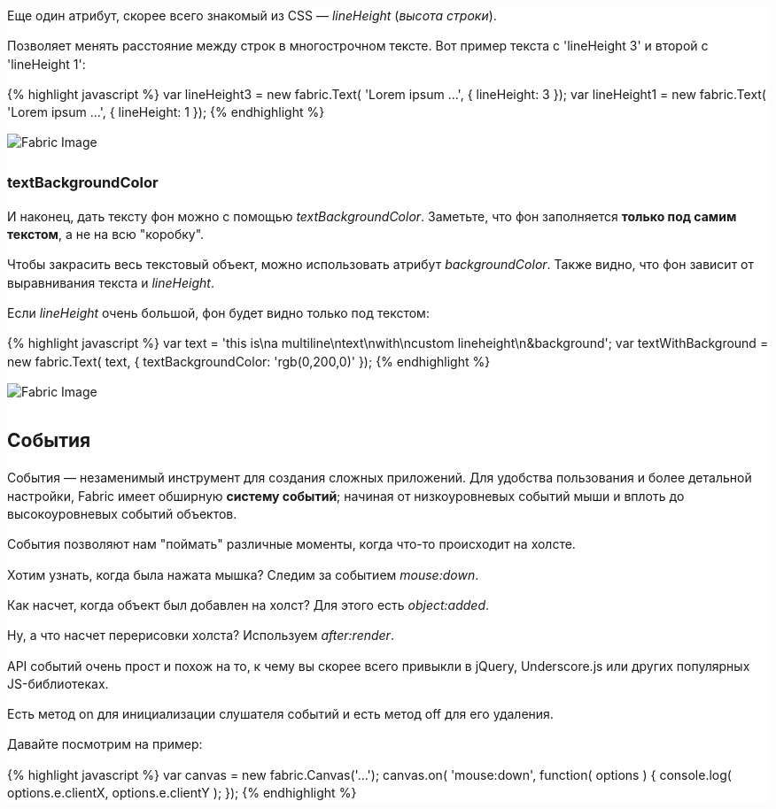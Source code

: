 Еще один атрибут, скорее всего знакомый из CSS — *lineHeight* (*высота строки*). 

Позволяет менять расстояние между строк в многострочном тексте. Вот пример текста с 'lineHeight 3' и второй с 'lineHeight 1':

{% highlight javascript %}
var lineHeight3 = new fabric.Text( 'Lorem ipsum ...', {
  lineHeight: 3
});
var lineHeight1 = new fabric.Text( 'Lorem ipsum ...', {
  lineHeight: 1
});
{% endhighlight %}

![Fabric Image]({{site.url}}/images/uploads/2016/06/fabricjs-part-2-17.png "Fabric Image")

### textBackgroundColor

И наконец, дать тексту фон можно с помощью *textBackgroundColor*. Заметьте, что фон заполняется **только под самим текстом**, а не на всю "коробку".

Чтобы закрасить весь текстовый объект, можно использовать атрибут *backgroundColor*. Также видно, что фон зависит от выравнивания текста и *lineHeight*.

Если *lineHeight* очень большой, фон будет видно только под текстом:

{% highlight javascript %}
var text = 'this is\na multiline\ntext\nwith\ncustom lineheight\n&background';
var textWithBackground = new fabric.Text( text, {
  textBackgroundColor: 'rgb(0,200,0)'
});
{% endhighlight %}

![Fabric Image]({{site.url}}/images/uploads/2016/06/fabricjs-part-2-18.png "Fabric Image")

## События

События — незаменимый инструмент для создания сложных приложений. Для удобства пользования и более детальной настройки, Fabric имеет обширную **систему событий**; начиная от низкоуровневых событий мыши и вплоть до высокоуровневых событий объектов.

События позволяют нам "поймать" различные моменты, когда что-то происходит на холсте.

Хотим узнать, когда была нажата мышка? Следим за событием *mouse:down*.

Как насчет, когда объект был добавлен на холст? Для этого есть *object:added*.

Ну, а что насчет перерисовки холста? Используем *after:render*.

API событий очень прост и похож на то, к чему вы скорее всего привыкли в jQuery, Underscore.js или других популярных JS-библиотеках.

Есть метод on для инициализации слушателя событий и есть метод off для его удаления.

Давайте посмотрим на пример:

{% highlight javascript %}
var canvas = new fabric.Canvas('...');
canvas.on( 'mouse:down', function( options ) {
  console.log( options.e.clientX, options.e.clientY );
});
{% endhighlight %}
